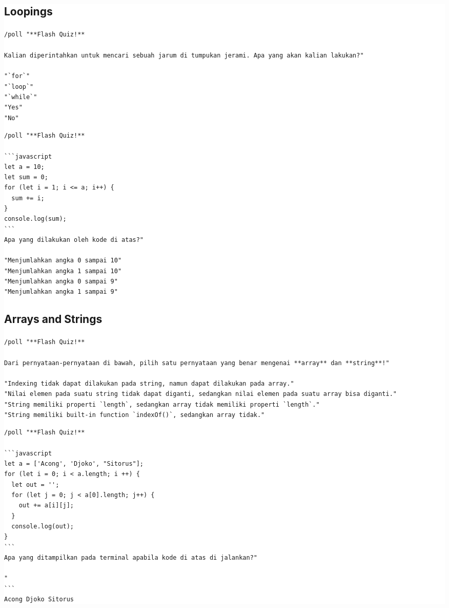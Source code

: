 ## Loopings

```
/poll "**Flash Quiz!**

Kalian diperintahkan untuk mencari sebuah jarum di tumpukan jerami. Apa yang akan kalian lakukan?"

"`for`"
"`loop`"
"`while`"
"Yes"
"No"
```

````
/poll "**Flash Quiz!**

```javascript
let a = 10;
let sum = 0;
for (let i = 1; i <= a; i++) {
  sum += i;
}
console.log(sum);
```
Apa yang dilakukan oleh kode di atas?"

"Menjumlahkan angka 0 sampai 10"
"Menjumlahkan angka 1 sampai 10"
"Menjumlahkan angka 0 sampai 9"
"Menjumlahkan angka 1 sampai 9"
````

## Arrays and Strings

```
/poll "**Flash Quiz!**

Dari pernyataan-pernyataan di bawah, pilih satu pernyataan yang benar mengenai **array** dan **string**!"

"Indexing tidak dapat dilakukan pada string, namun dapat dilakukan pada array."
"Nilai elemen pada suatu string tidak dapat diganti, sedangkan nilai elemen pada suatu array bisa diganti."
"String memiliki properti `length`, sedangkan array tidak memiliki properti `length`."
"String memiliki built-in function `indexOf()`, sedangkan array tidak."
```

````
/poll "**Flash Quiz!**

```javascript
let a = ['Acong', 'Djoko', "Sitorus"];
for (let i = 0; i < a.length; i ++) {
  let out = '';
  for (let j = 0; j < a[0].length; j++) {
    out += a[i][j];
  }
  console.log(out);
}
```
Apa yang ditampilkan pada terminal apabila kode di atas di jalankan?"

"
```
Acong Djoko Sitorus
````